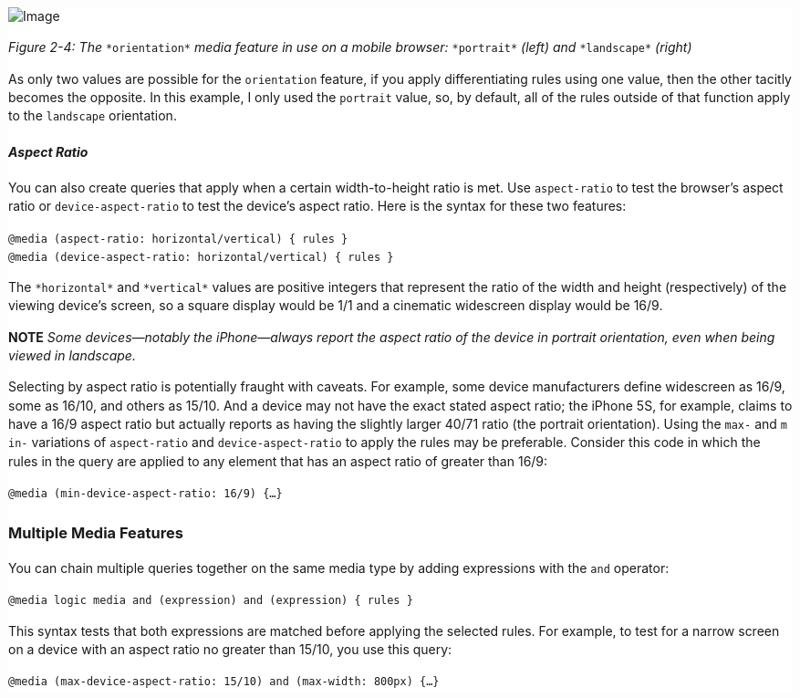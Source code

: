 ![Image](graphics/f02-04.jpg)

*Figure 2-4: The* `*orientation*` *media feature in use on a mobile browser:* `*portrait*` *(left) and* `*landscape*` *(right)*

As only two values are possible for the `orientation` feature, if you apply differentiating rules using one value, then the other tacitly becomes the opposite. In this example, I only used the `portrait` value, so, by default, all of the rules outside of that function apply to the `landscape` orientation.

#### ***Aspect Ratio***

You can also create queries that apply when a certain width-to-height ratio is met. Use `aspect-ratio` to test the browser’s aspect ratio or `device-aspect-ratio` to test the device’s aspect ratio. Here is the syntax for these two features:

```
@media (aspect-ratio: horizontal/vertical) { rules }
@media (device-aspect-ratio: horizontal/vertical) { rules }
```

The `*horizontal*` and `*vertical*` values are positive integers that represent the ratio of the width and height (respectively) of the viewing device’s screen, so a square display would be 1/1 and a cinematic widescreen display would be 16/9.

**NOTE**
*Some devices—notably the iPhone—always report the aspect ratio of the device in portrait orientation, even when being viewed in landscape.*

Selecting by aspect ratio is potentially fraught with caveats. For example, some device manufacturers define widescreen as 16/9, some as 16/10, and others as 15/10\. And a device may not have the exact stated aspect ratio; the iPhone 5S, for example, claims to have a 16/9 aspect ratio but actually reports as having the slightly larger 40/71 ratio (the portrait orientation). Using the `max-` and `min-` variations of `aspect-ratio` and `device-aspect-ratio` to apply the rules may be preferable. Consider this code in which the rules in the query are applied to any element that has an aspect ratio of greater than 16/9:

```
@media (min-device-aspect-ratio: 16/9) {…}
```

### **Multiple Media Features**

You can chain multiple queries together on the same media type by adding expressions with the `and` operator:

```
@media logic media and (expression) and (expression) { rules }
```

This syntax tests that both expressions are matched before applying the selected rules. For example, to test for a narrow screen on a device with an aspect ratio no greater than 15/10, you use this query:

```
@media (max-device-aspect-ratio: 15/10) and (max-width: 800px) {…}
```
